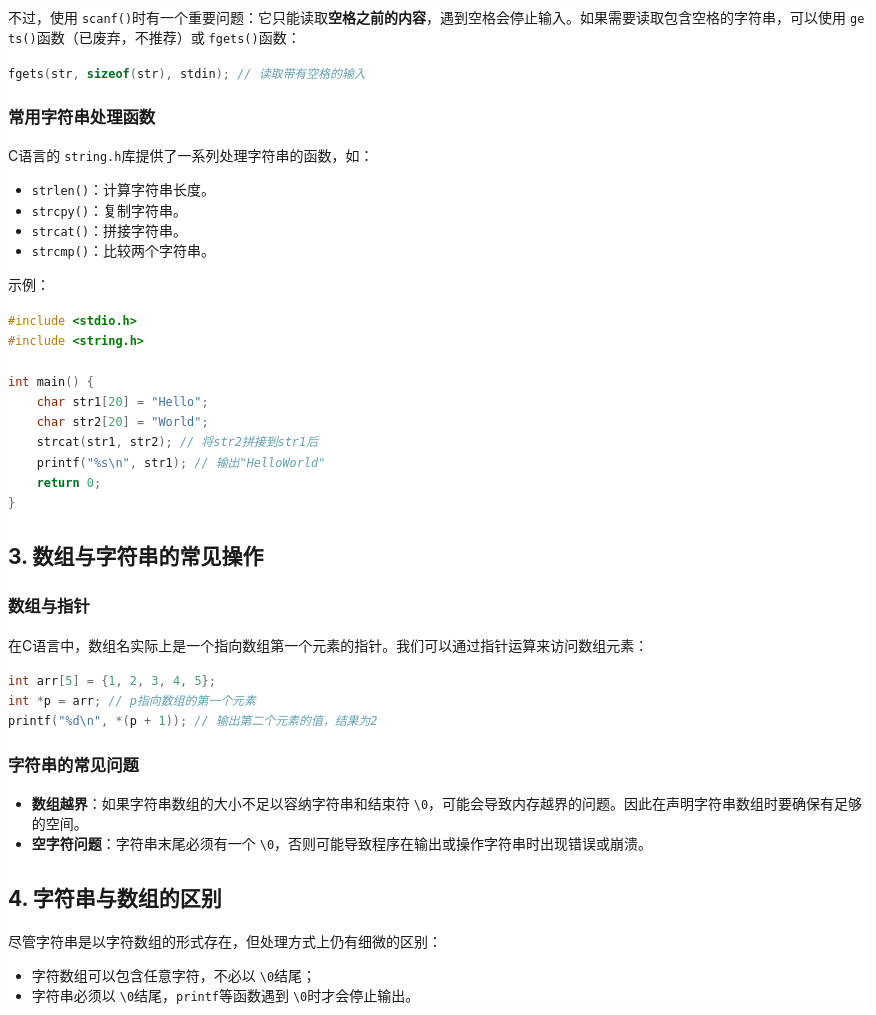 不过，使用 `scanf()`时有一个重要问题：它只能读取**空格之前的内容**，遇到空格会停止输入。如果需要读取包含空格的字符串，可以使用 `gets()`函数（已废弃，不推荐）或 `fgets()`函数：

```c
fgets(str, sizeof(str), stdin); // 读取带有空格的输入
```

### **常用字符串处理函数**

C语言的 `string.h`库提供了一系列处理字符串的函数，如：

- `strlen()`：计算字符串长度。
- `strcpy()`：复制字符串。
- `strcat()`：拼接字符串。
- `strcmp()`：比较两个字符串。

示例：

```c
#include <stdio.h>
#include <string.h>

int main() {
    char str1[20] = "Hello";
    char str2[20] = "World";
    strcat(str1, str2); // 将str2拼接到str1后
    printf("%s\n", str1); // 输出"HelloWorld"
    return 0;
}
```

## 3. **数组与字符串的常见操作**

### **数组与指针**

在C语言中，数组名实际上是一个指向数组第一个元素的指针。我们可以通过指针运算来访问数组元素：

```c
int arr[5] = {1, 2, 3, 4, 5};
int *p = arr; // p指向数组的第一个元素
printf("%d\n", *(p + 1)); // 输出第二个元素的值，结果为2
```

### **字符串的常见问题**

- **数组越界**：如果字符串数组的大小不足以容纳字符串和结束符 `\0`，可能会导致内存越界的问题。因此在声明字符串数组时要确保有足够的空间。
- **空字符问题**：字符串末尾必须有一个 `\0`，否则可能导致程序在输出或操作字符串时出现错误或崩溃。

## 4. **字符串与数组的区别**

尽管字符串是以字符数组的形式存在，但处理方式上仍有细微的区别：

- 字符数组可以包含任意字符，不必以 `\0`结尾；
- 字符串必须以 `\0`结尾，`printf`等函数遇到 `\0`时才会停止输出。
